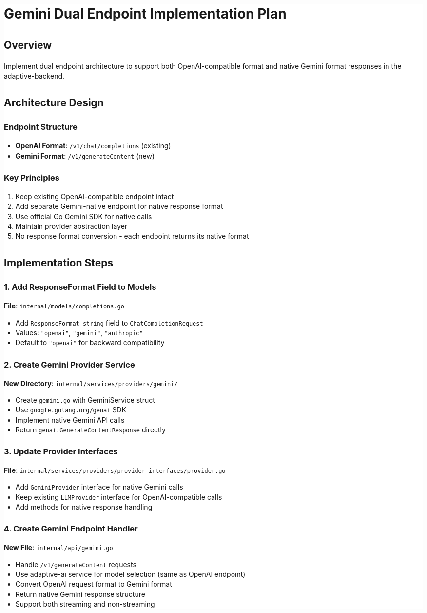 # Gemini Dual Endpoint Implementation Plan

## Overview
Implement dual endpoint architecture to support both OpenAI-compatible format and native Gemini format responses in the adaptive-backend.

## Architecture Design

### Endpoint Structure
- **OpenAI Format**: `/v1/chat/completions` (existing)
- **Gemini Format**: `/v1/generateContent` (new)

### Key Principles
1. Keep existing OpenAI-compatible endpoint intact
2. Add separate Gemini-native endpoint for native response format
3. Use official Go Gemini SDK for native calls
4. Maintain provider abstraction layer
5. No response format conversion - each endpoint returns its native format

## Implementation Steps

### 1. Add ResponseFormat Field to Models
**File**: `internal/models/completions.go`
- Add `ResponseFormat string` field to `ChatCompletionRequest`
- Values: `"openai"`, `"gemini"`, `"anthropic"`
- Default to `"openai"` for backward compatibility

### 2. Create Gemini Provider Service
**New Directory**: `internal/services/providers/gemini/`
- Create `gemini.go` with GeminiService struct
- Use `google.golang.org/genai` SDK
- Implement native Gemini API calls
- Return `genai.GenerateContentResponse` directly

### 3. Update Provider Interfaces
**File**: `internal/services/providers/provider_interfaces/provider.go`
- Add `GeminiProvider` interface for native Gemini calls
- Keep existing `LLMProvider` interface for OpenAI-compatible calls
- Add methods for native response handling

### 4. Create Gemini Endpoint Handler
**New File**: `internal/api/gemini.go`
- Handle `/v1/generateContent` requests
- Use adaptive-ai service for model selection (same as OpenAI endpoint)
- Convert OpenAI request format to Gemini format
- Return native Gemini response structure
- Support both streaming and non-streaming
